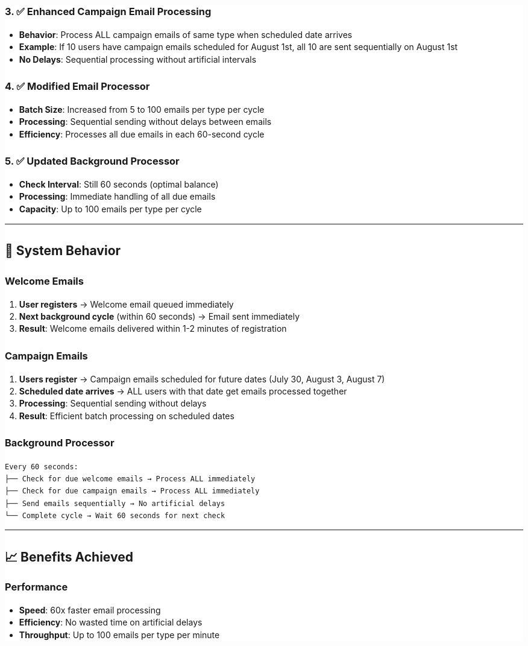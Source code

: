 ### **3. ✅ Enhanced Campaign Email Processing**
- **Behavior**: Process ALL campaign emails of same type when scheduled date arrives
- **Example**: If 10 users have campaign emails scheduled for August 1st, all 10 are sent sequentially on August 1st
- **No Delays**: Sequential processing without artificial intervals

### **4. ✅ Modified Email Processor**
- **Batch Size**: Increased from 5 to 100 emails per type per cycle
- **Processing**: Sequential sending without delays between emails
- **Efficiency**: Processes all due emails in each 60-second cycle

### **5. ✅ Updated Background Processor**
- **Check Interval**: Still 60 seconds (optimal balance)
- **Processing**: Immediate handling of all due emails
- **Capacity**: Up to 100 emails per type per cycle

---

## **🎯 System Behavior**

### **Welcome Emails**
1. **User registers** → Welcome email queued immediately
2. **Next background cycle** (within 60 seconds) → Email sent immediately
3. **Result**: Welcome emails delivered within 1-2 minutes of registration

### **Campaign Emails**
1. **Users register** → Campaign emails scheduled for future dates (July 30, August 3, August 7)
2. **Scheduled date arrives** → ALL users with that date get emails processed together
3. **Processing**: Sequential sending without delays
4. **Result**: Efficient batch processing on scheduled dates

### **Background Processor**
```
Every 60 seconds:
├── Check for due welcome emails → Process ALL immediately
├── Check for due campaign emails → Process ALL immediately  
├── Send emails sequentially → No artificial delays
└── Complete cycle → Wait 60 seconds for next check
```

---

## **📈 Benefits Achieved**

### **Performance**
- **Speed**: 60x faster email processing
- **Efficiency**: No wasted time on artificial delays
- **Throughput**: Up to 100 emails per type per minute
